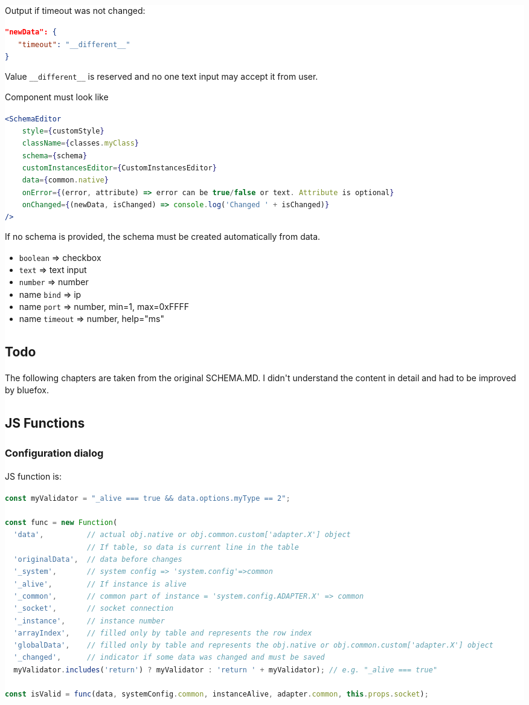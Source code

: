 Output if timeout was not changed:
```json
"newData": {
   "timeout": "__different__"
}
```

Value `__different__` is reserved and no one text input may accept it from user.

Component must look like

```jsx
<SchemaEditor
    style={customStyle}
    className={classes.myClass}
    schema={schema}
    customInstancesEditor={CustomInstancesEditor}
    data={common.native}
    onError={(error, attribute) => error can be true/false or text. Attribute is optional}
    onChanged={(newData, isChanged) => console.log('Changed ' + isChanged)}
/>
```

If no schema is provided, the schema must be created automatically from data.

- `boolean` => checkbox
- `text` => text input
- `number` => number
- name `bind` => ip
- name `port` => number, min=1, max=0xFFFF
- name `timeout` => number, help="ms"

## Todo

The following chapters are taken from the original SCHEMA.MD.
I didn't understand the content in detail and had to be improved by bluefox.

## JS Functions

### Configuration dialog

JS function is:

```js
const myValidator = "_alive === true && data.options.myType == 2";

const func = new Function(
  'data',          // actual obj.native or obj.common.custom['adapter.X'] object
                   // If table, so data is current line in the table
  'originalData',  // data before changes
  '_system',       // system config => 'system.config'=>common
  '_alive',        // If instance is alive
  '_common',       // common part of instance = 'system.config.ADAPTER.X' => common
  '_socket',       // socket connection
  '_instance',     // instance number
  'arrayIndex',    // filled only by table and represents the row index
  'globalData',    // filled only by table and represents the obj.native or obj.common.custom['adapter.X'] object
  '_changed',      // indicator if some data was changed and must be saved
  myValidator.includes('return') ? myValidator : 'return ' + myValidator); // e.g. "_alive === true"

const isValid = func(data, systemConfig.common, instanceAlive, adapter.common, this.props.socket);
```
